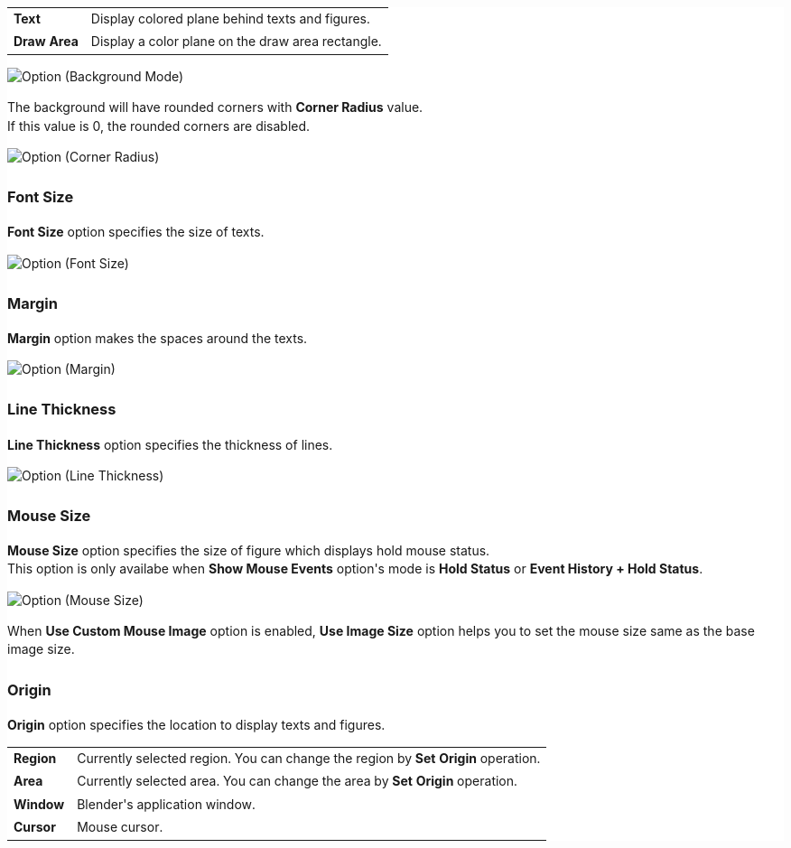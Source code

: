 |||
|---|---|
|**Text**|Display colored plane behind texts and figures.|
|**Draw Area**|Display a color plane on the draw area rectangle.|

![Option (Background Mode)](images/tutorial/option_background_mode.png)

The background will have rounded corners with **Corner Radius** value.  
If this value is 0, the rounded corners are disabled.

![Option (Corner Radius)](images/tutorial/option_background_corner_radius.png)

### Font Size

**Font Size** option specifies the size of texts.

![Option (Font Size)](images/tutorial/option_font_size.png)

### Margin

**Margin** option makes the spaces around the texts.  

![Option (Margin)](images/tutorial/option_margin.png)

### Line Thickness

**Line Thickness** option specifies the thickness of lines.

![Option (Line Thickness)](images/tutorial/option_line_thickness.png)

### Mouse Size

**Mouse Size** option specifies the size of figure which displays hold mouse
status.  
This option is only availabe when **Show Mouse Events** option's mode is
**Hold Status** or **Event History + Hold Status**.

![Option (Mouse Size)](images/tutorial/option_mouse_size.png)

When **Use Custom Mouse Image** option is enabled, **Use Image Size** option
helps you to set the mouse size same as the base image size.

### Origin

**Origin** option specifies the location to display texts and figures.



|||
|---|---|
|**Region**|Currently selected region. You can change the region by **Set Origin** operation.|
|**Area**|Currently selected area. You can change the area by **Set Origin** operation.|
|**Window**|Blender's application window.|
|**Cursor**|Mouse cursor.|
